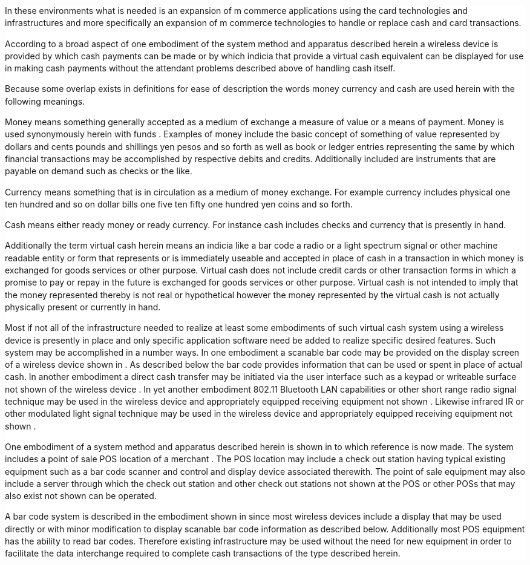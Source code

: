 In these environments what is needed is an expansion of m commerce applications using the card technologies and infrastructures and more specifically an expansion of m commerce technologies to handle or replace cash and card transactions.

According to a broad aspect of one embodiment of the system method and apparatus described herein a wireless device is provided by which cash payments can be made or by which indicia that provide a virtual cash equivalent can be displayed for use in making cash payments without the attendant problems described above of handling cash itself.

Because some overlap exists in definitions for ease of description the words money currency and cash are used herein with the following meanings.

Money means something generally accepted as a medium of exchange a measure of value or a means of payment. Money is used synonymously herein with funds . Examples of money include the basic concept of something of value represented by dollars and cents pounds and shillings yen pesos and so forth as well as book or ledger entries representing the same by which financial transactions may be accomplished by respective debits and credits. Additionally included are instruments that are payable on demand such as checks or the like.

Currency means something that is in circulation as a medium of money exchange. For example currency includes physical one ten hundred and so on dollar bills one five ten fifty one hundred yen coins and so forth.

Cash means either ready money or ready currency. For instance cash includes checks and currency that is presently in hand.

Additionally the term virtual cash herein means an indicia like a bar code a radio or a light spectrum signal or other machine readable entity or form that represents or is immediately useable and accepted in place of cash in a transaction in which money is exchanged for goods services or other purpose. Virtual cash does not include credit cards or other transaction forms in which a promise to pay or repay in the future is exchanged for goods services or other purpose. Virtual cash is not intended to imply that the money represented thereby is not real or hypothetical however the money represented by the virtual cash is not actually physically present or currently in hand.

Most if not all of the infrastructure needed to realize at least some embodiments of such virtual cash system using a wireless device is presently in place and only specific application software need be added to realize specific desired features. Such system may be accomplished in a number ways. In one embodiment a scanable bar code may be provided on the display screen of a wireless device shown in . As described below the bar code provides information that can be used or spent in place of actual cash. In another embodiment a direct cash transfer may be initiated via the user interface such as a keypad or writeable surface not shown of the wireless device . In yet another embodiment 802.11 Bluetooth LAN capabilities or other short range radio signal technique may be used in the wireless device and appropriately equipped receiving equipment not shown . Likewise infrared IR or other modulated light signal technique may be used in the wireless device and appropriately equipped receiving equipment not shown .

One embodiment of a system method and apparatus described herein is shown in to which reference is now made. The system includes a point of sale POS location of a merchant . The POS location may include a check out station having typical existing equipment such as a bar code scanner and control and display device associated therewith. The point of sale equipment may also include a server through which the check out station and other check out stations not shown at the POS or other POSs that may also exist not shown can be operated.

A bar code system is described in the embodiment shown in since most wireless devices include a display that may be used directly or with minor modification to display scanable bar code information as described below. Additionally most POS equipment has the ability to read bar codes. Therefore existing infrastructure may be used without the need for new equipment in order to facilitate the data interchange required to complete cash transactions of the type described herein.
